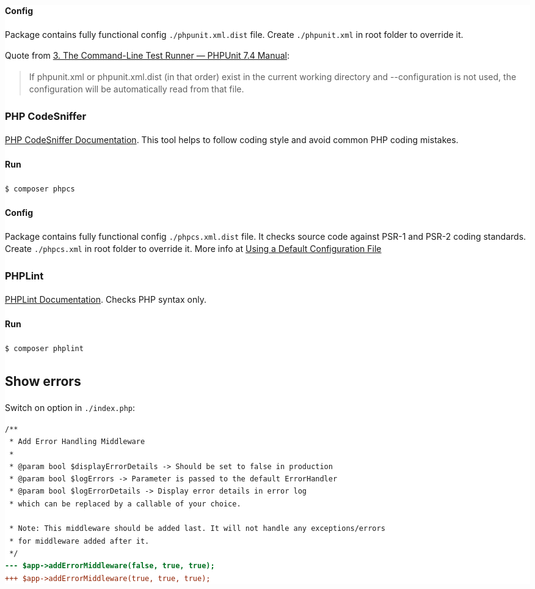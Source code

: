 #### Config

Package contains fully functional config `./phpunit.xml.dist` file. Create `./phpunit.xml` in root folder to override it.

Quote from [3. The Command-Line Test Runner — PHPUnit 7.4 Manual](https://phpunit.readthedocs.io/en/7.4/textui.html#command-line-options):

> If phpunit.xml or phpunit.xml.dist (in that order) exist in the current working directory and --configuration is not used, the configuration will be automatically read from that file.

### PHP CodeSniffer

[PHP CodeSniffer Documentation](https://github.com/squizlabs/PHP_CodeSniffer/wiki). This tool helps to follow coding style and avoid common PHP coding mistakes.

#### Run

```bash
$ composer phpcs
```

#### Config

Package contains fully functional config `./phpcs.xml.dist` file. It checks source code against PSR-1 and PSR-2 coding standards.
Create `./phpcs.xml` in root folder to override it. More info at [Using a Default Configuration File](https://github.com/squizlabs/PHP_CodeSniffer/wiki/Advanced-Usage#using-a-default-configuration-file)

### PHPLint

[PHPLint Documentation](https://github.com/overtrue/phplint). Checks PHP syntax only.

#### Run

```bash
$ composer phplint
```

## Show errors

Switch on option in `./index.php`:
```diff
/**
 * Add Error Handling Middleware
 *
 * @param bool $displayErrorDetails -> Should be set to false in production
 * @param bool $logErrors -> Parameter is passed to the default ErrorHandler
 * @param bool $logErrorDetails -> Display error details in error log
 * which can be replaced by a callable of your choice.

 * Note: This middleware should be added last. It will not handle any exceptions/errors
 * for middleware added after it.
 */
--- $app->addErrorMiddleware(false, true, true);
+++ $app->addErrorMiddleware(true, true, true);
```
